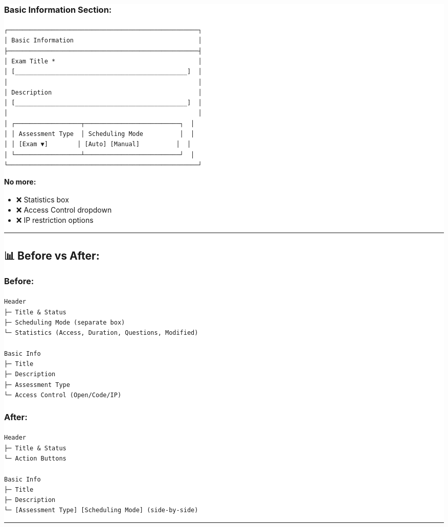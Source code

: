 ### **Basic Information Section:**
```
┌────────────────────────────────────────────────────┐
│ Basic Information                                  │
├────────────────────────────────────────────────────┤
│ Exam Title *                                       │
│ [_______________________________________________]  │
│                                                    │
│ Description                                        │
│ [_______________________________________________]  │
│                                                    │
│ ┌──────────────────┬──────────────────────────┐  │
│ │ Assessment Type  │ Scheduling Mode          │  │
│ │ [Exam ▼]        │ [Auto] [Manual]          │  │
│ └──────────────────┴──────────────────────────┘  │
└────────────────────────────────────────────────────┘
```

**No more:**
- ❌ Statistics box
- ❌ Access Control dropdown
- ❌ IP restriction options

---

## 📊 **Before vs After:**

### **Before:**
```
Header
├─ Title & Status
├─ Scheduling Mode (separate box)
└─ Statistics (Access, Duration, Questions, Modified)

Basic Info
├─ Title
├─ Description  
├─ Assessment Type
└─ Access Control (Open/Code/IP)
```

### **After:**
```
Header  
├─ Title & Status
└─ Action Buttons

Basic Info
├─ Title
├─ Description
└─ [Assessment Type] [Scheduling Mode] (side-by-side)
```

---